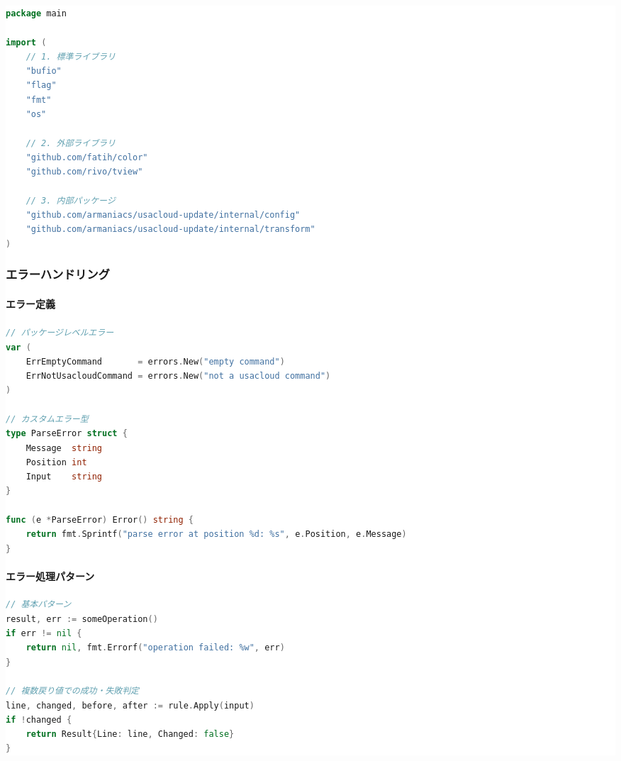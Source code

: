 ```go
package main

import (
    // 1. 標準ライブラリ
    "bufio"
    "flag"
    "fmt"
    "os"
    
    // 2. 外部ライブラリ
    "github.com/fatih/color"
    "github.com/rivo/tview"
    
    // 3. 内部パッケージ
    "github.com/armaniacs/usacloud-update/internal/config"
    "github.com/armaniacs/usacloud-update/internal/transform"
)
```

### エラーハンドリング

#### エラー定義
```go
// パッケージレベルエラー
var (
    ErrEmptyCommand       = errors.New("empty command")
    ErrNotUsacloudCommand = errors.New("not a usacloud command")
)

// カスタムエラー型
type ParseError struct {
    Message  string
    Position int
    Input    string
}

func (e *ParseError) Error() string {
    return fmt.Sprintf("parse error at position %d: %s", e.Position, e.Message)
}
```

#### エラー処理パターン
```go
// 基本パターン
result, err := someOperation()
if err != nil {
    return nil, fmt.Errorf("operation failed: %w", err)
}

// 複数戻り値での成功・失敗判定
line, changed, before, after := rule.Apply(input)
if !changed {
    return Result{Line: line, Changed: false}
}
```
